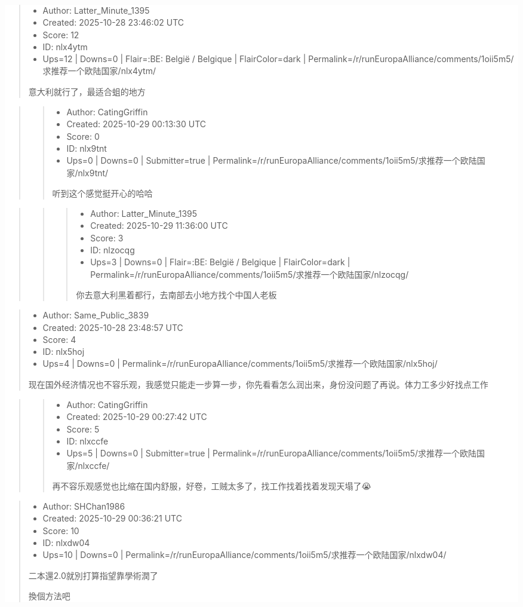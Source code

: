 > - Author: Latter_Minute_1395
> - Created: 2025-10-28 23:46:02 UTC
> - Score: 12
> - ID: nlx4ytm
> - Ups=12 | Downs=0 | Flair=:BE: België / Belgique | FlairColor=dark | Permalink=/r/runEuropaAlliance/comments/1oii5m5/求推荐一个欧陆国家/nlx4ytm/
>
> 意大利就行了，最适合蛆的地方

>> - Author: CatingGriffin
>> - Created: 2025-10-29 00:13:30 UTC
>> - Score: 0
>> - ID: nlx9tnt
>> - Ups=0 | Downs=0 | Submitter=true | Permalink=/r/runEuropaAlliance/comments/1oii5m5/求推荐一个欧陆国家/nlx9tnt/
>>
>> 听到这个感觉挺开心的哈哈

>>> - Author: Latter_Minute_1395
>>> - Created: 2025-10-29 11:36:00 UTC
>>> - Score: 3
>>> - ID: nlzocqg
>>> - Ups=3 | Downs=0 | Flair=:BE: België / Belgique | FlairColor=dark | Permalink=/r/runEuropaAlliance/comments/1oii5m5/求推荐一个欧陆国家/nlzocqg/
>>>
>>> 你去意大利黑着都行，去南部去小地方找个中国人老板

> - Author: Same_Public_3839
> - Created: 2025-10-28 23:48:57 UTC
> - Score: 4
> - ID: nlx5hoj
> - Ups=4 | Downs=0 | Permalink=/r/runEuropaAlliance/comments/1oii5m5/求推荐一个欧陆国家/nlx5hoj/
>
> 现在国外经济情况也不容乐观，我感觉只能走一步算一步，你先看看怎么润出来，身份没问题了再说。体力工多少好找点工作

>> - Author: CatingGriffin
>> - Created: 2025-10-29 00:27:42 UTC
>> - Score: 5
>> - ID: nlxccfe
>> - Ups=5 | Downs=0 | Submitter=true | Permalink=/r/runEuropaAlliance/comments/1oii5m5/求推荐一个欧陆国家/nlxccfe/
>>
>> 再不容乐观感觉也比缩在国内舒服，好卷，工贼太多了，找工作找着找着发现天塌了😭

> - Author: SHChan1986
> - Created: 2025-10-29 00:36:21 UTC
> - Score: 10
> - ID: nlxdw04
> - Ups=10 | Downs=0 | Permalink=/r/runEuropaAlliance/comments/1oii5m5/求推荐一个欧陆国家/nlxdw04/
>
> 二本還2.0就別打算指望靠學術潤了
> 
> 換個方法吧
